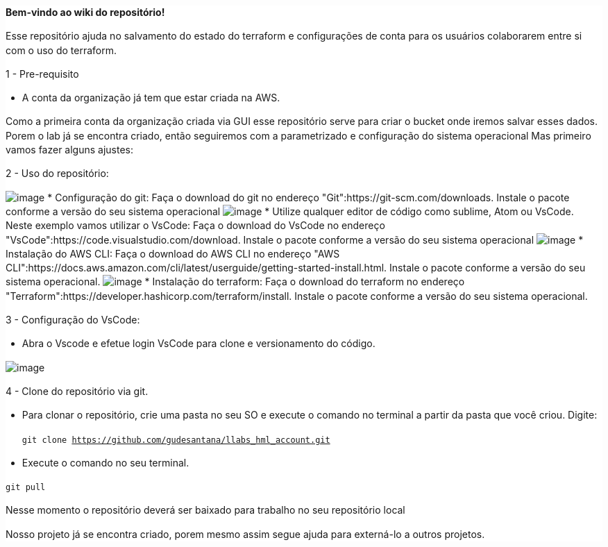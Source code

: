 **Bem-vindo ao wiki do repositório!**

Esse repositório ajuda no salvamento do estado do terraform e configurações de conta para os usuários colaborarem entre si com o uso do terraform.

1 - Pre-requisito 
* A conta da organização já tem que estar criada na AWS.

Como a primeira conta da organização criada via GUI esse repositório serve para criar o bucket onde iremos salvar esses dados.
Porem o lab já se encontra criado, então seguiremos com a parametrizado e configuração do sistema operacional
Mas primeiro vamos fazer alguns ajustes:

2 - Uso do repositório:

<img width="95" alt="image" src="https://github.com/user-attachments/assets/fcf15663-4841-4995-9c98-f429a918ea25">
* Configuração do git:
Faça o download do git no endereço "Git":https://git-scm.com/downloads. Instale o pacote conforme a versão do seu sistema operacional

<img width="167" alt="image" src="https://github.com/user-attachments/assets/ea7960c3-4057-4f90-9f63-7a8eafc5c0e9">
* Utilize qualquer editor de código como sublime, Atom ou VsCode. Neste exemplo vamos utilizar o VsCode:
Faça o download do VsCode no endereço "VsCode":https://code.visualstudio.com/download. Instale o pacote conforme a versão do seu sistema operacional

<img width="72" alt="image" src="https://github.com/user-attachments/assets/c1942320-3162-4210-9eba-0181ff6f04b0">
* Instalação do AWS CLI:
Faça o download do AWS CLI no endereço "AWS CLI":https://docs.aws.amazon.com/cli/latest/userguide/getting-started-install.html. Instale o pacote conforme a versão do seu sistema operacional.

<img width="35" alt="image" src="https://github.com/user-attachments/assets/bd1931ac-58b2-4582-b493-fcb28bee08c6">
* Instalação do terraform:
Faça o download do terraform no endereço "Terraform":https://developer.hashicorp.com/terraform/install. Instale o pacote conforme a versão do seu sistema operacional.

3 - Configuração do VsCode:

* Abra o Vscode e efetue login VsCode para clone e versionamento do código.
<img width="333" alt="image" src="https://github.com/user-attachments/assets/fce31344-3924-4d54-b046-335313ad1c94">

4 - Clone do repositório via git.

* Para clonar o repositório, crie uma pasta no seu SO e execute o comando no terminal a partir da pasta que você criou.
Digite: <pre><code>git clone https://github.com/gudesantana/llabs_hml_account.git</code></pre>

* Execute o comando no seu terminal.
<pre><code>git pull</code></pre>
Nesse momento o repositório deverá ser baixado para trabalho no seu repositório local

Nosso projeto já se encontra criado, porem mesmo assim segue ajuda para externá-lo a outros projetos.
